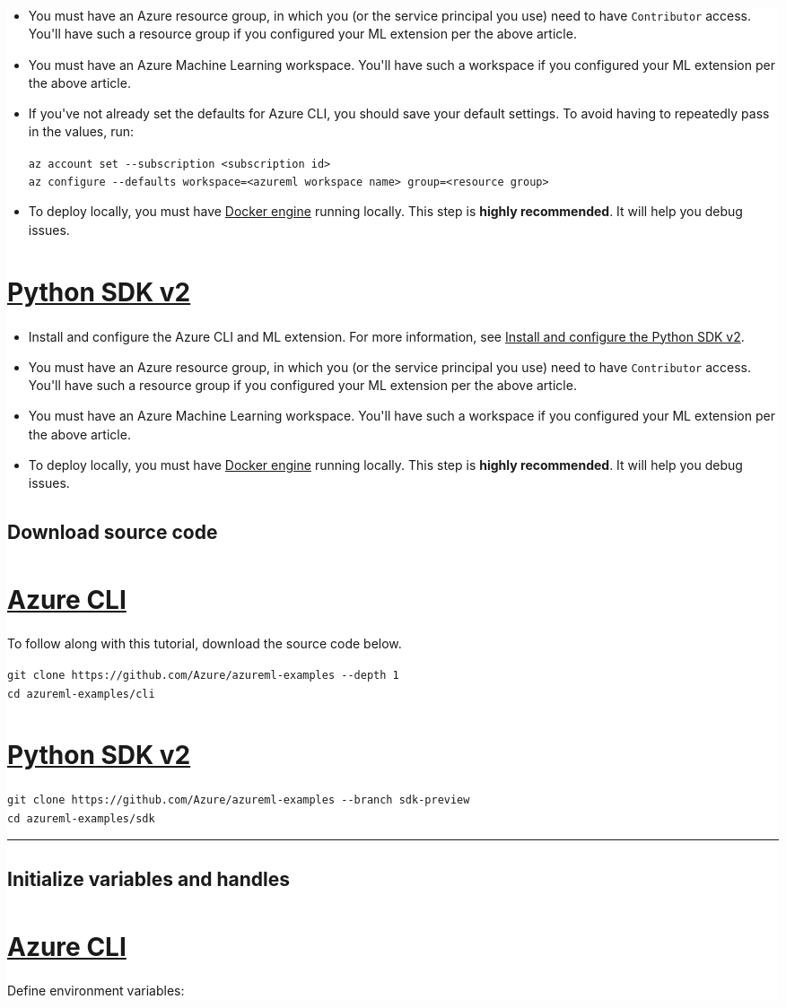 * You must have an Azure resource group, in which you (or the service principal you use) need to have `Contributor` access. You'll have such a resource group if you configured your ML extension per the above article. 

* You must have an Azure Machine Learning workspace. You'll have such a workspace if you configured your ML extension per the above article.

* If you've not already set the defaults for Azure CLI, you should save your default settings. To avoid having to repeatedly pass in the values, run:

   ```azurecli
   az account set --subscription <subscription id>
   az configure --defaults workspace=<azureml workspace name> group=<resource group>

* To deploy locally, you must have [Docker engine](https://docs.docker.com/engine/install/) running locally. This step is **highly recommended**. It will help you debug issues.

# [Python SDK v2](#tab/python)
* Install and configure the Azure CLI and ML extension. For more information, see [Install and configure the Python SDK v2](how-to-configure-python-sdk-v2.md).

* You must have an Azure resource group, in which you (or the service principal you use) need to have `Contributor` access. You'll have such a resource group if you configured your ML extension per the above article. 

* You must have an Azure Machine Learning workspace. You'll have such a workspace if you configured your ML extension per the above article.

* To deploy locally, you must have [Docker engine](https://docs.docker.com/engine/install/) running locally. This step is **highly recommended**. It will help you debug issues.


## Download source code
# [Azure CLI](#tab/azurecli)
To follow along with this tutorial, download the source code below.

```azurecli
git clone https://github.com/Azure/azureml-examples --depth 1
cd azureml-examples/cli
```

# [Python SDK v2](#tab/python)

  ```azurecli
  git clone https://github.com/Azure/azureml-examples --branch sdk-preview
  cd azureml-examples/sdk
  ```

---

## Initialize variables and handles
# [Azure CLI](#tab/azurecli)
Define environment variables:
